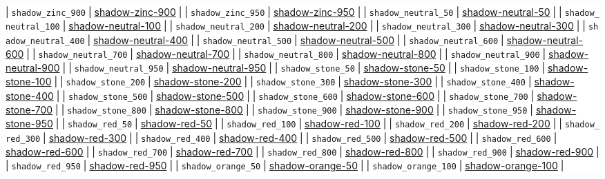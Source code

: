 | `shadow_zinc_900` | [shadow-zinc-900](https://tailwindcss.com/docs/box-shadow-color) |
| `shadow_zinc_950` | [shadow-zinc-950](https://tailwindcss.com/docs/box-shadow-color) |
| `shadow_neutral_50` | [shadow-neutral-50](https://tailwindcss.com/docs/box-shadow-color) |
| `shadow_neutral_100` | [shadow-neutral-100](https://tailwindcss.com/docs/box-shadow-color) |
| `shadow_neutral_200` | [shadow-neutral-200](https://tailwindcss.com/docs/box-shadow-color) |
| `shadow_neutral_300` | [shadow-neutral-300](https://tailwindcss.com/docs/box-shadow-color) |
| `shadow_neutral_400` | [shadow-neutral-400](https://tailwindcss.com/docs/box-shadow-color) |
| `shadow_neutral_500` | [shadow-neutral-500](https://tailwindcss.com/docs/box-shadow-color) |
| `shadow_neutral_600` | [shadow-neutral-600](https://tailwindcss.com/docs/box-shadow-color) |
| `shadow_neutral_700` | [shadow-neutral-700](https://tailwindcss.com/docs/box-shadow-color) |
| `shadow_neutral_800` | [shadow-neutral-800](https://tailwindcss.com/docs/box-shadow-color) |
| `shadow_neutral_900` | [shadow-neutral-900](https://tailwindcss.com/docs/box-shadow-color) |
| `shadow_neutral_950` | [shadow-neutral-950](https://tailwindcss.com/docs/box-shadow-color) |
| `shadow_stone_50` | [shadow-stone-50](https://tailwindcss.com/docs/box-shadow-color) |
| `shadow_stone_100` | [shadow-stone-100](https://tailwindcss.com/docs/box-shadow-color) |
| `shadow_stone_200` | [shadow-stone-200](https://tailwindcss.com/docs/box-shadow-color) |
| `shadow_stone_300` | [shadow-stone-300](https://tailwindcss.com/docs/box-shadow-color) |
| `shadow_stone_400` | [shadow-stone-400](https://tailwindcss.com/docs/box-shadow-color) |
| `shadow_stone_500` | [shadow-stone-500](https://tailwindcss.com/docs/box-shadow-color) |
| `shadow_stone_600` | [shadow-stone-600](https://tailwindcss.com/docs/box-shadow-color) |
| `shadow_stone_700` | [shadow-stone-700](https://tailwindcss.com/docs/box-shadow-color) |
| `shadow_stone_800` | [shadow-stone-800](https://tailwindcss.com/docs/box-shadow-color) |
| `shadow_stone_900` | [shadow-stone-900](https://tailwindcss.com/docs/box-shadow-color) |
| `shadow_stone_950` | [shadow-stone-950](https://tailwindcss.com/docs/box-shadow-color) |
| `shadow_red_50` | [shadow-red-50](https://tailwindcss.com/docs/box-shadow-color) |
| `shadow_red_100` | [shadow-red-100](https://tailwindcss.com/docs/box-shadow-color) |
| `shadow_red_200` | [shadow-red-200](https://tailwindcss.com/docs/box-shadow-color) |
| `shadow_red_300` | [shadow-red-300](https://tailwindcss.com/docs/box-shadow-color) |
| `shadow_red_400` | [shadow-red-400](https://tailwindcss.com/docs/box-shadow-color) |
| `shadow_red_500` | [shadow-red-500](https://tailwindcss.com/docs/box-shadow-color) |
| `shadow_red_600` | [shadow-red-600](https://tailwindcss.com/docs/box-shadow-color) |
| `shadow_red_700` | [shadow-red-700](https://tailwindcss.com/docs/box-shadow-color) |
| `shadow_red_800` | [shadow-red-800](https://tailwindcss.com/docs/box-shadow-color) |
| `shadow_red_900` | [shadow-red-900](https://tailwindcss.com/docs/box-shadow-color) |
| `shadow_red_950` | [shadow-red-950](https://tailwindcss.com/docs/box-shadow-color) |
| `shadow_orange_50` | [shadow-orange-50](https://tailwindcss.com/docs/box-shadow-color) |
| `shadow_orange_100` | [shadow-orange-100](https://tailwindcss.com/docs/box-shadow-color) |